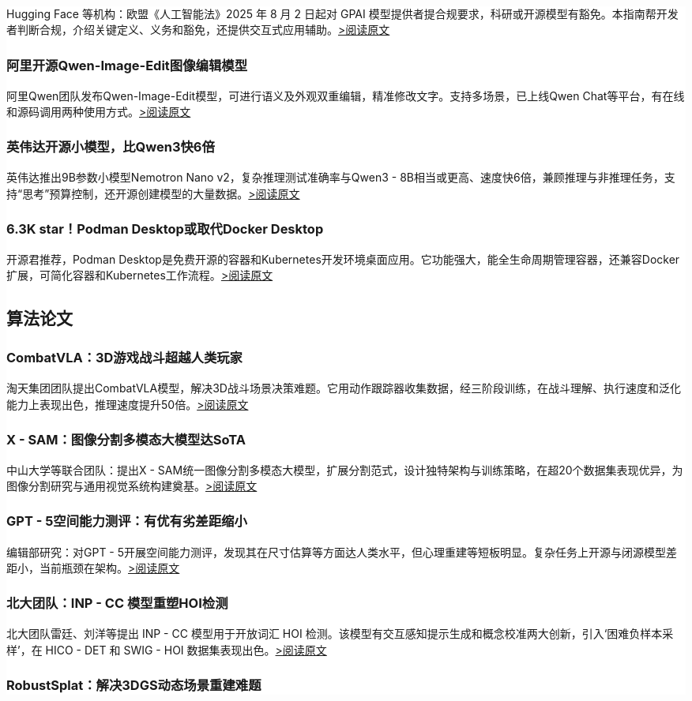 Hugging Face 等机构：欧盟《人工智能法》2025 年 8 月 2 日起对 GPAI 模型提供者提合规要求，科研或开源模型有豁免。本指南帮开发者判断合规，介绍关键定义、义务和豁免，还提供交互式应用辅助。[>阅读原文](https://mp.weixin.qq.com/s?__biz=Mzk0MDQyNTY4Mw==&chksm=c3685729d52c5cb8f277d04966c809e059e919d3deed9b78d1f23e96e2cb7bdf28f9c60ce90b&idx=1&mid=2247495092&sn=5e5c200f1387977362a360e4abc897b3#rd)

### 阿里开源Qwen-Image-Edit图像编辑模型

阿里Qwen团队发布Qwen-Image-Edit模型，可进行语义及外观双重编辑，精准修改文字。支持多场景，已上线Qwen Chat等平台，有在线和源码调用两种使用方式。[>阅读原文](https://mp.weixin.qq.com/s?__biz=MzkwMjQ0NzI0OQ==&chksm=c12650d5a539b863f6c39c78a3aa6ca200ffb9a16cbb0ca628d81ea78200cfe6f98668da5814&idx=1&mid=2247503292&sn=4d7ea45ad9a2c166a84f425fcb60e26a#rd)

### 英伟达开源小模型，比Qwen3快6倍

英伟达推出9B参数小模型Nemotron Nano v2，复杂推理测试准确率与Qwen3 - 8B相当或更高、速度快6倍，兼顾推理与非推理任务，支持“思考”预算控制，还开源创建模型的大量数据。[>阅读原文](https://mp.weixin.qq.com/s?__biz=MzIzNjc1NzUzMw==&chksm=e94e3f9a20e3d4cb0f268fd05647ce34a87c4723daa0acdae668b1ed46348e4b60eae9a461f9&idx=3&mid=2247819408&sn=d2fd25d3936b252ccbdd0acea6fbd199#rd)

### 6.3K star！Podman Desktop或取代Docker Desktop

开源君推荐，Podman Desktop是免费开源的容器和Kubernetes开发环境桌面应用。它功能强大，能全生命周期管理容器，还兼容Docker扩展，可简化容器和Kubernetes工作流程。[>阅读原文](https://mp.weixin.qq.com/s?__biz=MzkwNzU4NTMyMA==&chksm=c1177465da942ffae18d9675b4def2529aae73bb93525a96e9f65b29477b63e71e134d329377&idx=1&mid=2247498124&sn=d7ac5d1731cfde71764a6d237b8d2d35#rd)

## 算法论文

### CombatVLA：3D游戏战斗超越人类玩家

淘天集团团队提出CombatVLA模型，解决3D战斗场景决策难题。它用动作跟踪器收集数据，经三阶段训练，在战斗理解、执行速度和泛化能力上表现出色，推理速度提升50倍。[>阅读原文](https://mp.weixin.qq.com/s?__biz=MzIzNjc1NzUzMw==&chksm=e90c7dde325ed51beee4fbceff425632830b1b885b5728e3858eebe0fbb68b180dfdc18f701e&idx=4&mid=2247819408&sn=e1b328863011833e299c326d5d7a3839#rd)

### X - SAM：图像分割多模态大模型达SoTA

中山大学等联合团队：提出X - SAM统一图像分割多模态大模型，扩展分割范式，设计独特架构与训练策略，在超20个数据集表现优异，为图像分割研究与通用视觉系统构建奠基。[>阅读原文](https://mp.weixin.qq.com/s?__biz=MzA3MzI4MjgzMw==&chksm=85386ccd666297e7b188208eb8193516bb3e9f32647c9bbe33b0a56e8e831cdc8a28086cd729&idx=2&mid=2650986211&sn=a4a675bb5395a27a2bebfe679bd8b65e#rd)

### GPT - 5空间能力测评：有优有劣差距缩小

编辑部研究：对GPT - 5开展空间能力测评，发现其在尺寸估算等方面达人类水平，但心理重建等短板明显。复杂任务上开源与闭源模型差距小，当前瓶颈在架构。[>阅读原文](https://mp.weixin.qq.com/s?__biz=MzI3ODgwODA2MA==&chksm=ea3d2ba3747ccf354580c97523065e70fdd9e9a5c67ee62581c899297cea346901807c1cfe94&idx=1&mid=2247542467&sn=1a18a65a8430c8d22a53306589b701c1#rd)

### 北大团队：INP - CC 模型重塑HOI检测

北大团队雷廷、刘洋等提出 INP - CC 模型用于开放词汇 HOI 检测。该模型有交互感知提示生成和概念校准两大创新，引入‘困难负样本采样’，在 HICO - DET 和 SWIG - HOI 数据集表现出色。[>阅读原文](https://mp.weixin.qq.com/s?__biz=MzA3MzI4MjgzMw==&chksm=853665a241af5a18786c85fa83276c3ebf18695aa961ed1b77840d25857d4a104d11e244793c&idx=3&mid=2650986298&sn=d6d4bd4540f6dcea468489cf993bf474#rd)

### RobustSplat：解决3DGS动态场景重建难题
